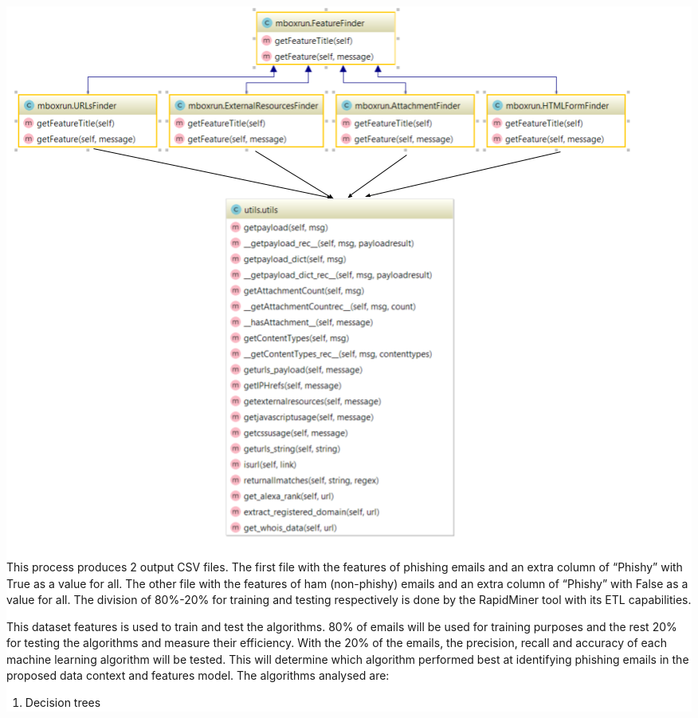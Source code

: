 ![UML class diagram ](readmeimg/uml/uml.png)

This process produces 2 output CSV files. The first file with the
features of phishing emails and an extra column of “Phishy” with True as
a value for all. The other file with the features of ham (non-phishy)
emails and an extra column of “Phishy” with False as a value for all.
The division of 80%-20% for training and testing respectively is done by
the RapidMiner tool with its ETL capabilities.

This dataset features is used to train and test the algorithms. 80% of
emails will be used for training purposes and the rest 20% for testing
the algorithms and measure their efficiency. With the 20% of the emails,
the precision, recall and accuracy of each machine learning algorithm
will be tested. This will determine which algorithm performed best at
identifying phishing emails in the proposed data context and features
model. The algorithms analysed are:

1.  Decision trees

